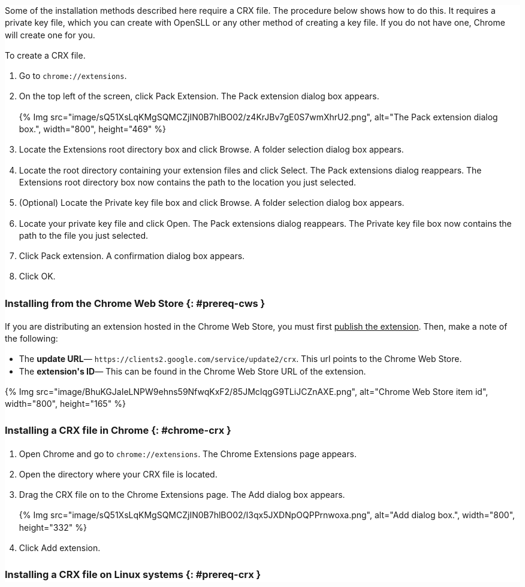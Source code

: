 Some of the installation methods described here require a CRX file. The procedure below shows how to do this. It requires a private key file, which you can create with OpenSLL or any other method of creating a key file. If you do not have one, Chrome will create one for you.

To create a CRX file.

1. Go to `chrome://extensions`.

1. On the top left of the screen, click Pack Extension. The Pack extension dialog box appears.

   {% Img src="image/sQ51XsLqKMgSQMCZjIN0B7hlBO02/z4KrJBv7gE0S7wmXhrU2.png", alt="The Pack extension dialog box.", width="800", height="469" %}

1. Locate the Extensions root directory box and click Browse. A folder selection dialog box appears.

1. Locate the root directory containing your extension files and click Select. The Pack extensions dialog reappears. The Extensions root directory box now contains the path to the location you just selected.

1. (Optional) Locate the Private key file box and click Browse. A folder selection dialog box appears.

1. Locate your private key file and click Open. The Pack extensions dialog reappears. The Private key file box now contains the path to the file you just selected.

1. Click Pack extension. A confirmation dialog box appears.

1. Click OK.


### Installing from the Chrome Web Store {: #prereq-cws }

If you are distributing an extension hosted in the Chrome Web Store, you must first [publish the
extension][publish]. Then, make a note of the following:

- The **update URL**— `https://clients2.google.com/service/update2/crx`. This url points to the
  Chrome Web Store.
- The **extension's ID**— This can be found in the Chrome Web Store URL of the extension.

{% Img src="image/BhuKGJaIeLNPW9ehns59NfwqKxF2/85JMcIqgG9TLiJCZnAXE.png", alt="Chrome Web Store item
id", width="800", height="165" %}



### Installing a CRX file in Chrome {: #chrome-crx }

1. Open Chrome and go to `chrome://extensions`. The Chrome Extensions page appears.

1. Open the directory where your CRX file is located.

1. Drag the CRX file on to the Chrome Extensions page. The Add dialog box appears.

   {% Img src="image/sQ51XsLqKMgSQMCZjIN0B7hlBO02/I3qx5JXDNpOQPPrnwoxa.png", alt="Add dialog box.", width="800", height="332" %}

1. Click Add extension.

### Installing a CRX file on Linux systems {: #prereq-crx }


[extension-policies]: https://support.google.com/chrome/a/answer/7666985?hl=en
[hosting]: /docs/extensions/mv3/hosting
[linux-hosting]: /docs/extensions/mv3/linux_hosting/
[malicious-mac]: http://blog.chromium.org/2015/05/continuing-to-protect-chrome-users-from.html
[malicious-windows]: http://blog.chromium.org/2013/11/protecting-windows-users-from-malicious.html
[packing]: /docs/extensions/mv3/linux_hosting/#packaging
[publish]: /docs/webstore/publish
[section-faq-preference]: #faq-preference
[section-faq-registry]: #faq-registry
[section-faq]: #faq
[section-mac-troubleshooting]: #troubleshooting
[section-preferences]: #preferences
[section-registry]: #registry
[xml-update-url]: /docs/extensions/mv3/linux_hosting/#update_url
